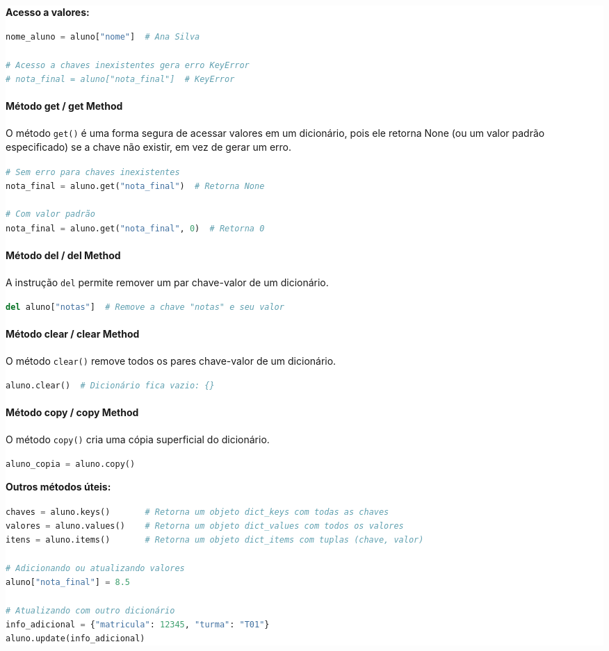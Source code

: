 **Acesso a valores:**
```python
nome_aluno = aluno["nome"]  # Ana Silva

# Acesso a chaves inexistentes gera erro KeyError
# nota_final = aluno["nota_final"]  # KeyError
```

#### Método get / get Method

O método `get()` é uma forma segura de acessar valores em um dicionário, pois ele retorna None (ou um valor padrão especificado) se a chave não existir, em vez de gerar um erro.

```python
# Sem erro para chaves inexistentes
nota_final = aluno.get("nota_final")  # Retorna None

# Com valor padrão
nota_final = aluno.get("nota_final", 0)  # Retorna 0
```

#### Método del / del Method

A instrução `del` permite remover um par chave-valor de um dicionário.

```python
del aluno["notas"]  # Remove a chave "notas" e seu valor
```

#### Método clear / clear Method

O método `clear()` remove todos os pares chave-valor de um dicionário.

```python
aluno.clear()  # Dicionário fica vazio: {}
```

#### Método copy / copy Method

O método `copy()` cria uma cópia superficial do dicionário.

```python
aluno_copia = aluno.copy()
```

**Outros métodos úteis:**
```python
chaves = aluno.keys()       # Retorna um objeto dict_keys com todas as chaves
valores = aluno.values()    # Retorna um objeto dict_values com todos os valores
itens = aluno.items()       # Retorna um objeto dict_items com tuplas (chave, valor)

# Adicionando ou atualizando valores
aluno["nota_final"] = 8.5

# Atualizando com outro dicionário
info_adicional = {"matricula": 12345, "turma": "T01"}
aluno.update(info_adicional)
```
